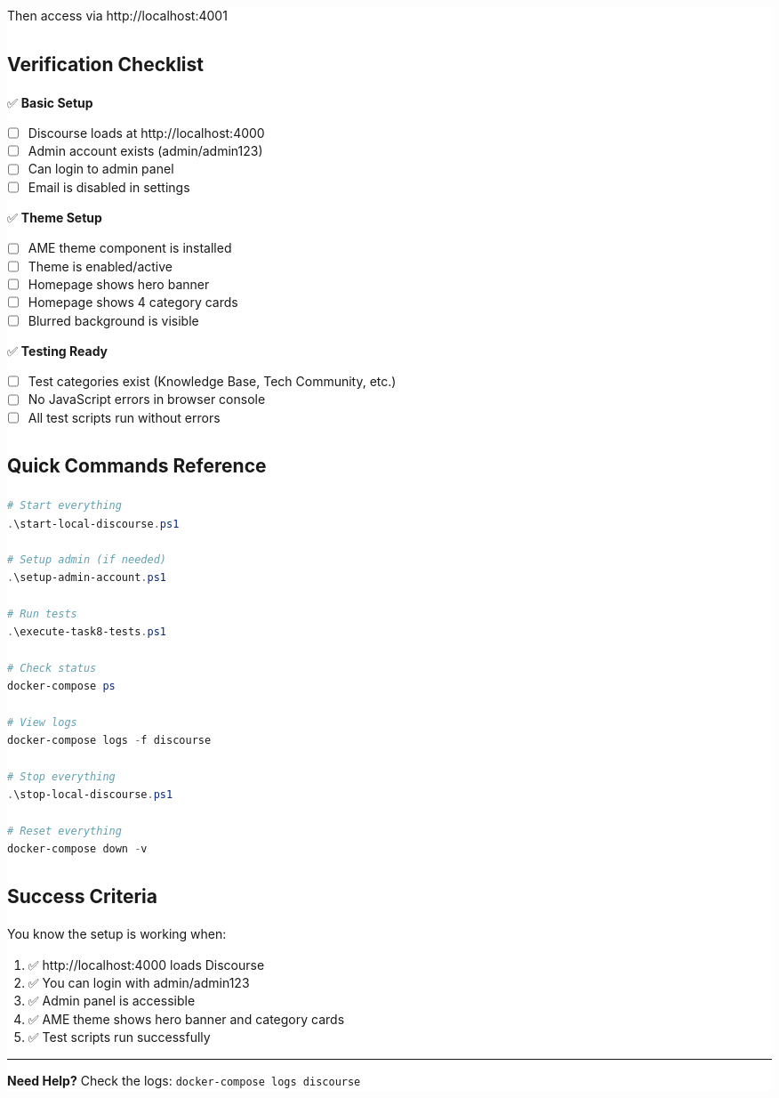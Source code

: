 Then access via http://localhost:4001

## Verification Checklist

✅ **Basic Setup**
- [ ] Discourse loads at http://localhost:4000
- [ ] Admin account exists (admin/admin123)
- [ ] Can login to admin panel
- [ ] Email is disabled in settings

✅ **Theme Setup**
- [ ] AME theme component is installed
- [ ] Theme is enabled/active
- [ ] Homepage shows hero banner
- [ ] Homepage shows 4 category cards
- [ ] Blurred background is visible

✅ **Testing Ready**
- [ ] Test categories exist (Knowledge Base, Tech Community, etc.)
- [ ] No JavaScript errors in browser console
- [ ] All test scripts run without errors

## Quick Commands Reference

```powershell
# Start everything
.\start-local-discourse.ps1

# Setup admin (if needed)
.\setup-admin-account.ps1

# Run tests
.\execute-task8-tests.ps1

# Check status
docker-compose ps

# View logs
docker-compose logs -f discourse

# Stop everything
.\stop-local-discourse.ps1

# Reset everything
docker-compose down -v
```

## Success Criteria

You know the setup is working when:

1. ✅ http://localhost:4000 loads Discourse
2. ✅ You can login with admin/admin123
3. ✅ Admin panel is accessible
4. ✅ AME theme shows hero banner and category cards
5. ✅ Test scripts run successfully

---

**Need Help?** Check the logs: `docker-compose logs discourse`